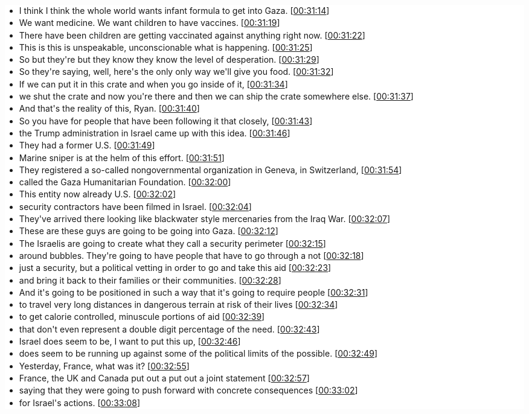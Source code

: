 *  I think I think the whole world wants infant formula to get into Gaza. [[00:31:14](https://www.youtube.com/watch?v=MVouXJC59H8&t=1874.08s)]
*  We want medicine. We want children to have vaccines. [[00:31:19](https://www.youtube.com/watch?v=MVouXJC59H8&t=1879.04s)]
*  There have been children are getting vaccinated against anything right now. [[00:31:22](https://www.youtube.com/watch?v=MVouXJC59H8&t=1882.1599999999999s)]
*  This is this is unspeakable, unconscionable what is happening. [[00:31:25](https://www.youtube.com/watch?v=MVouXJC59H8&t=1885.8s)]
*  So but they're but they know they know the level of desperation. [[00:31:29](https://www.youtube.com/watch?v=MVouXJC59H8&t=1889.08s)]
*  So they're saying, well, here's the only only way we'll give you food. [[00:31:32](https://www.youtube.com/watch?v=MVouXJC59H8&t=1892.1599999999999s)]
*  If we can put it in this crate and when you go inside of it, [[00:31:34](https://www.youtube.com/watch?v=MVouXJC59H8&t=1894.7199999999998s)]
*  we shut the crate and now you're there and then we can ship the crate somewhere else. [[00:31:37](https://www.youtube.com/watch?v=MVouXJC59H8&t=1897.1599999999999s)]
*  And that's the reality of this, Ryan. [[00:31:40](https://www.youtube.com/watch?v=MVouXJC59H8&t=1900.6799999999998s)]
*  So you have for people that have been following it that closely, [[00:31:43](https://www.youtube.com/watch?v=MVouXJC59H8&t=1903.6s)]
*  the Trump administration in Israel came up with this idea. [[00:31:46](https://www.youtube.com/watch?v=MVouXJC59H8&t=1906.52s)]
*  They had a former U.S. [[00:31:49](https://www.youtube.com/watch?v=MVouXJC59H8&t=1909.12s)]
*  Marine sniper is at the helm of this effort. [[00:31:51](https://www.youtube.com/watch?v=MVouXJC59H8&t=1911.3999999999999s)]
*  They registered a so-called nongovernmental organization in Geneva, in Switzerland, [[00:31:54](https://www.youtube.com/watch?v=MVouXJC59H8&t=1914.6s)]
*  called the Gaza Humanitarian Foundation. [[00:32:00](https://www.youtube.com/watch?v=MVouXJC59H8&t=1920.08s)]
*  This entity now already U.S. [[00:32:02](https://www.youtube.com/watch?v=MVouXJC59H8&t=1922.1999999999998s)]
*  security contractors have been filmed in Israel. [[00:32:04](https://www.youtube.com/watch?v=MVouXJC59H8&t=1924.56s)]
*  They've arrived there looking like blackwater style mercenaries from the Iraq War. [[00:32:07](https://www.youtube.com/watch?v=MVouXJC59H8&t=1927.32s)]
*  These are these guys are going to be going into Gaza. [[00:32:12](https://www.youtube.com/watch?v=MVouXJC59H8&t=1932.04s)]
*  The Israelis are going to create what they call a security perimeter [[00:32:15](https://www.youtube.com/watch?v=MVouXJC59H8&t=1935.4399999999998s)]
*  around bubbles. They're going to have people that have to go through a not [[00:32:18](https://www.youtube.com/watch?v=MVouXJC59H8&t=1938.56s)]
*  just a security, but a political vetting in order to go and take this aid [[00:32:23](https://www.youtube.com/watch?v=MVouXJC59H8&t=1943.24s)]
*  and bring it back to their families or their communities. [[00:32:28](https://www.youtube.com/watch?v=MVouXJC59H8&t=1948.08s)]
*  And it's going to be positioned in such a way that it's going to require people [[00:32:31](https://www.youtube.com/watch?v=MVouXJC59H8&t=1951.84s)]
*  to travel very long distances in dangerous terrain at risk of their lives [[00:32:34](https://www.youtube.com/watch?v=MVouXJC59H8&t=1954.96s)]
*  to get calorie controlled, minuscule portions of aid [[00:32:39](https://www.youtube.com/watch?v=MVouXJC59H8&t=1959.6399999999999s)]
*  that don't even represent a double digit percentage of the need. [[00:32:43](https://www.youtube.com/watch?v=MVouXJC59H8&t=1963.28s)]
*  Israel does seem to be, I want to put this up, [[00:32:46](https://www.youtube.com/watch?v=MVouXJC59H8&t=1966.76s)]
*  does seem to be running up against some of the political limits of the possible. [[00:32:49](https://www.youtube.com/watch?v=MVouXJC59H8&t=1969.6s)]
*  Yesterday, France, what was it? [[00:32:55](https://www.youtube.com/watch?v=MVouXJC59H8&t=1975.0s)]
*  France, the UK and Canada put out a put out a joint statement [[00:32:57](https://www.youtube.com/watch?v=MVouXJC59H8&t=1977.64s)]
*  saying that they were going to push forward with concrete consequences [[00:33:02](https://www.youtube.com/watch?v=MVouXJC59H8&t=1982.48s)]
*  for Israel's actions. [[00:33:08](https://www.youtube.com/watch?v=MVouXJC59H8&t=1988.28s)]